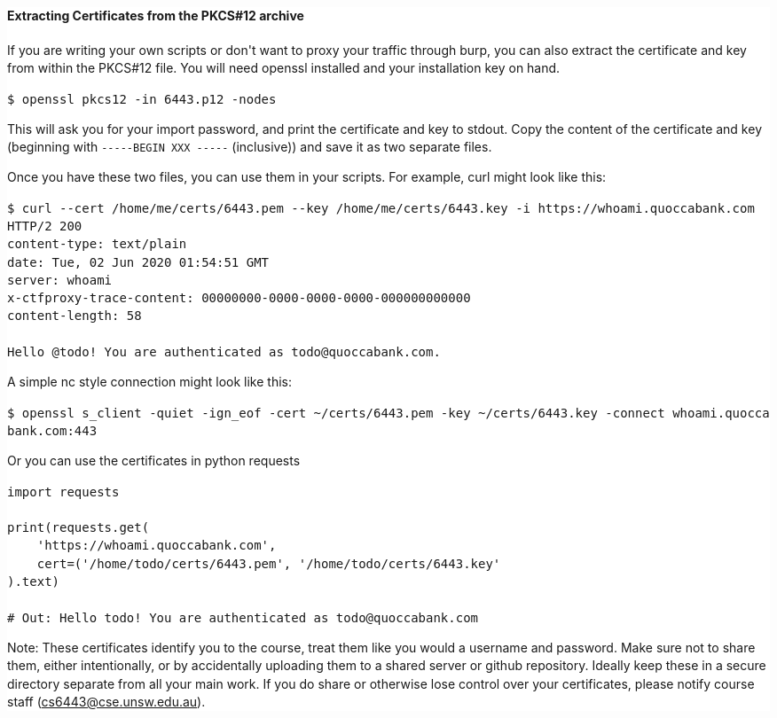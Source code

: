 <h4 class="hide-from-toc">Extracting Certificates from the PKCS#12 archive</h4>

If you are writing your own scripts or don't want to proxy your traffic through burp, you can also extract the certificate and key from within the PKCS#12 file. You will need openssl installed and your installation key on hand.

<pre class="prettyprint">
$ openssl pkcs12 -in 6443.p12 -nodes
</pre>

This will ask you for your import password, and print the certificate and key to stdout. Copy the content of the certificate and key (beginning with `-----BEGIN XXX -----` (inclusive)) and save it as two separate files.

Once you have these two files, you can use them in your scripts. For example, curl might look like this:

<pre class="prettyprint">
$ curl --cert /home/me/certs/6443.pem --key /home/me/certs/6443.key -i https://whoami.quoccabank.com
HTTP/2 200
content-type: text/plain
date: Tue, 02 Jun 2020 01:54:51 GMT
server: whoami
x-ctfproxy-trace-content: 00000000-0000-0000-0000-000000000000
content-length: 58

Hello @todo! You are authenticated as todo@quoccabank.com.
</pre>

A simple nc style connection might look like this:

<pre class="prettyprint">
$ openssl s_client -quiet -ign_eof -cert ~/certs/6443.pem -key ~/certs/6443.key -connect whoami.quoccabank.com:443
</pre>

Or you can use the certificates in python requests

<pre class="prettyprint">
import requests

print(requests.get(
    'https://whoami.quoccabank.com',
    cert=('/home/todo/certs/6443.pem', '/home/todo/certs/6443.key'
).text)

# Out: Hello todo! You are authenticated as todo@quoccabank.com
</pre>

Note: These certificates identify you to the course, treat them like you would a username and password. Make sure not to share them, either intentionally, or by accidentally uploading them to a shared server or github repository. Ideally keep these in a secure directory separate from all your main work. If you do share or otherwise lose control over your certificates, please notify course staff (cs6443@cse.unsw.edu.au).

